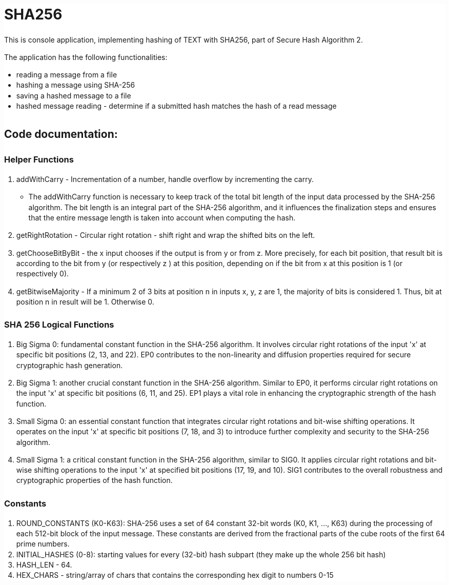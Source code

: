 # SHA256
This is console application, implementing hashing of TEXT with SHA256, part of Secure Hash Algorithm 2. 

The application has the following functionalities:
- reading a message from a file
- hashing a message using SHA-256
- saving a hashed message to a file
- hashed message reading - determine if a submitted hash matches the hash of a read message

## Code documentation:

### Helper Functions
1. addWithCarry - Incrementation of a number, handle overflow by incrementing the carry.
    - The addWithCarry function is necessary to keep track of the total bit length of the input data processed by the SHA-256 algorithm. The bit length is an integral part of the SHA-256 algorithm, and it influences the finalization steps and ensures that the entire message length is taken into account when computing the hash.

2. getRightRotation - Circular right rotation - shift right and wrap the shifted bits on the left.
3. getChooseBitByBit -  the x input chooses if the output is from y or from z. More precisely, for each bit position, that result bit is according to the bit from y (or respectively z ) at this position, depending on if the bit from x at this position is 1 (or respectively 0).
4. getBitwiseMajority - If a minimum 2 of 3 bits at position n in inputs x, y, z are 1, the majority of bits is considered 1. Thus, bit at position n in result will be 1. Otherwise 0.

### SHA 256 Logical Functions
1. Big Sigma 0: fundamental constant function in the SHA-256 algorithm. It involves circular right rotations of the input 'x' at specific bit positions (2, 13, and 22). EP0 contributes to the non-linearity and diffusion properties required for secure cryptographic hash generation.

2. Big Sigma 1: another crucial constant function in the SHA-256 algorithm. Similar to EP0, it performs circular right rotations on the input 'x' at specific bit positions (6, 11, and 25). EP1 plays a vital role in enhancing the cryptographic strength of the hash function.

3. Small Sigma 0: an essential constant function that integrates circular right rotations and bit-wise shifting operations. It operates on the input 'x' at specific bit positions (7, 18, and 3) to introduce further complexity and security to the SHA-256 algorithm.

4. Small Sigma 1: a critical constant function in the SHA-256 algorithm, similar to SIG0. It applies circular right rotations and bit-wise shifting operations to the input 'x' at specified bit positions (17, 19, and 10). SIG1 contributes to the overall robustness and cryptographic properties of the hash function.

### Constants
1. ROUND_CONSTANTS (K0-K63): SHA-256 uses a set of 64 constant 32-bit words (K0, K1, ..., K63) during the processing of each 512-bit block of the input message. These constants are derived from the fractional parts of the cube roots of the first 64 prime numbers.
2. INITIAL_HASHES (0-8): starting values for every (32-bit) hash subpart (they make up the whole 256 bit hash)
3. HASH_LEN - 64.
4. HEX_CHARS - string/array of chars that contains the corresponding hex digit to numbers 0-15
